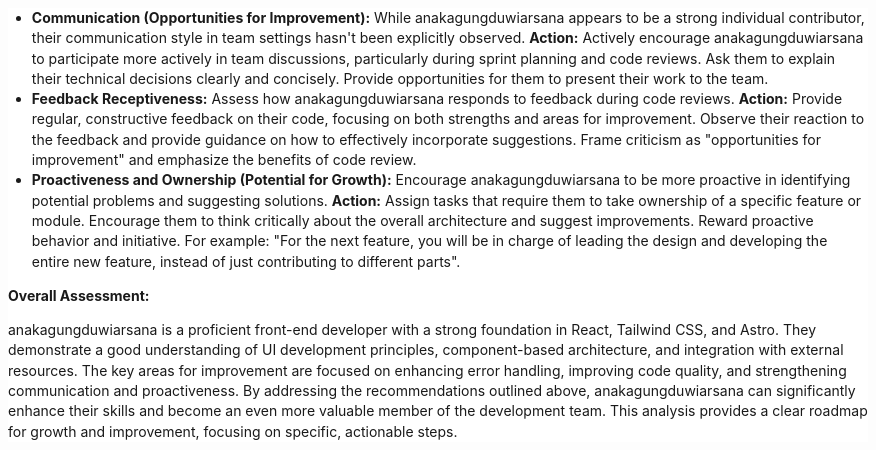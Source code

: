 *   **Communication (Opportunities for Improvement):**  While anakagungduwiarsana appears to be a strong individual contributor, their communication style in team settings hasn't been explicitly observed. **Action:** Actively encourage anakagungduwiarsana to participate more actively in team discussions, particularly during sprint planning and code reviews. Ask them to explain their technical decisions clearly and concisely. Provide opportunities for them to present their work to the team.
*   **Feedback Receptiveness:**  Assess how anakagungduwiarsana responds to feedback during code reviews. **Action:** Provide regular, constructive feedback on their code, focusing on both strengths and areas for improvement. Observe their reaction to the feedback and provide guidance on how to effectively incorporate suggestions. Frame criticism as "opportunities for improvement" and emphasize the benefits of code review.
*   **Proactiveness and Ownership (Potential for Growth):** Encourage anakagungduwiarsana to be more proactive in identifying potential problems and suggesting solutions. **Action:** Assign tasks that require them to take ownership of a specific feature or module. Encourage them to think critically about the overall architecture and suggest improvements. Reward proactive behavior and initiative.  For example: "For the next feature, you will be in charge of leading the design and developing the entire new feature, instead of just contributing to different parts".

**Overall Assessment:**

anakagungduwiarsana is a proficient front-end developer with a strong foundation in React, Tailwind CSS, and Astro. They demonstrate a good understanding of UI development principles, component-based architecture, and integration with external resources. The key areas for improvement are focused on enhancing error handling, improving code quality, and strengthening communication and proactiveness. By addressing the recommendations outlined above, anakagungduwiarsana can significantly enhance their skills and become an even more valuable member of the development team. This analysis provides a clear roadmap for growth and improvement, focusing on specific, actionable steps.
